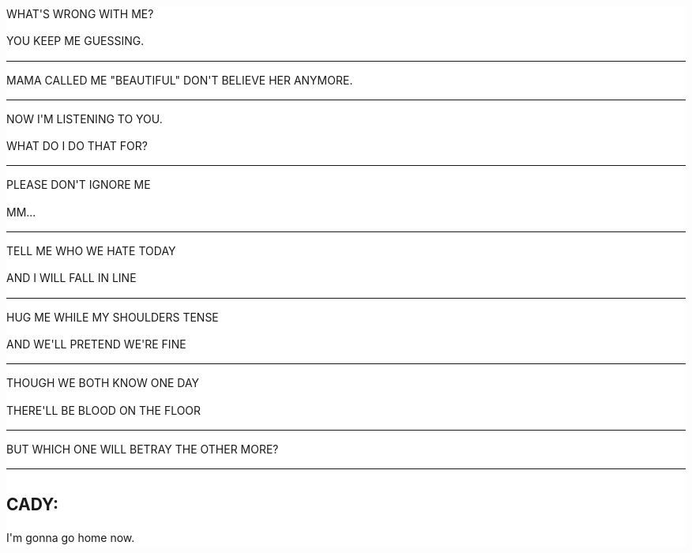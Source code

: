 
WHAT'S WRONG WITH ME?

YOU KEEP ME GUESSING.



---


MAMA CALLED ME "BEAUTIFUL"
DON'T BELIEVE HER ANYMORE.


---


NOW I'M LISTENING TO YOU.

WHAT DO I DO THAT FOR?


---


PLEASE DON'T IGNORE ME

MM...



---


TELL ME WHO WE HATE TODAY

AND I WILL FALL IN LINE


---


HUG ME WHILE MY SHOULDERS TENSE

AND WE'LL PRETEND WE'RE FINE


---


THOUGH WE BOTH KNOW ONE DAY

THERE'LL BE BLOOD ON THE FLOOR


---


BUT WHICH ONE WILL BETRAY THE OTHER MORE?



---

## CADY:
I'm gonna go home now.
